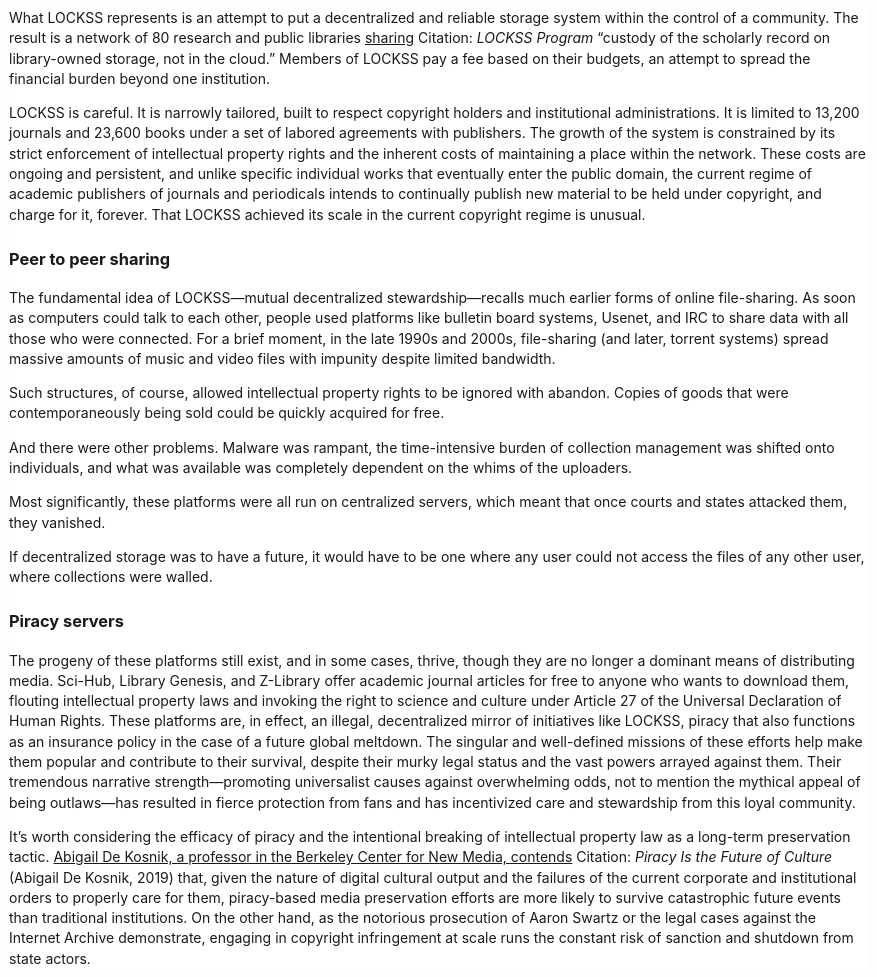 What LOCKSS represents is an attempt to put a decentralized and reliable storage system within the control of a community. The result is a network of 80 research and public libraries [sharing](https://www.lockss.org/gln) Citation: _LOCKSS Program_ “custody of the scholarly record on library-owned storage, not in the cloud.” Members of LOCKSS pay a fee based on their budgets, an attempt to spread the financial burden beyond one institution.

LOCKSS is careful. It is narrowly tailored, built to respect copyright holders and institutional administrations. It is limited to 13,200 journals and 23,600 books under a set of labored agreements with publishers. The growth of the system is constrained by its strict enforcement of intellectual property rights and the inherent costs of maintaining a place within the network. These costs are ongoing and persistent, and unlike specific individual works that eventually enter the public domain, the current regime of academic publishers of journals and periodicals intends to continually publish new material to be held under copyright, and charge for it, forever. That LOCKSS achieved its scale in the current copyright regime is unusual.

### Peer to peer sharing
The fundamental idea of LOCKSS—mutual decentralized stewardship—recalls much earlier forms of online file-sharing. As soon as computers could talk to each other, people used platforms like bulletin board systems, Usenet, and IRC to share data with all those who were connected. For a brief moment, in the late 1990s and 2000s, file-sharing (and later, torrent systems) spread massive amounts of music and video files with impunity despite limited bandwidth. 

Such structures, of course, allowed intellectual property rights to be ignored with abandon. Copies of goods that were contemporaneously being sold could be quickly acquired for free. 

And there were other problems. Malware was rampant, the time-intensive burden of collection management was shifted onto individuals, and what was available was completely dependent on the whims of the uploaders. 

Most significantly, these platforms were all run on centralized servers, which meant that once courts and states attacked them, they vanished. 

If decentralized storage was to have a future, it would have to be one where any user could not access the files of any other user, where collections were walled.

### Piracy servers
The progeny of these platforms still exist, and in some cases, thrive, though they are no longer a dominant means of distributing media. Sci-Hub, Library Genesis, and Z-Library offer academic journal articles for free to anyone who wants to download them, flouting intellectual property laws and invoking the right to science and culture under Article 27 of the Universal Declaration of Human Rights. These platforms are, in effect, an illegal, decentralized mirror of initiatives like LOCKSS, piracy that also functions as an insurance policy in the case of a future global meltdown. The singular and well-defined missions of these efforts help make them popular and contribute to their survival, despite their murky legal status and the vast powers arrayed against them. Their tremendous narrative strength—promoting universalist causes against overwhelming odds, not to mention the mythical appeal of being outlaws—has resulted in fierce protection from fans and has incentivized care and stewardship from this loyal community.

It’s worth considering the efficacy of piracy and the intentional breaking of intellectual property law as a long-term preservation tactic. [Abigail De Kosnik, a professor in the Berkeley Center for New Media, contends](https://doi.org/10.1080/09528822.2019.1663687) Citation: _Piracy Is the Future of Culture_ (Abigail De Kosnik, 2019) that, given the nature of digital cultural output and the failures of the current corporate and institutional orders to properly care for them, piracy-based media preservation efforts are more likely to survive catastrophic future events than traditional institutions. On the other hand, as the notorious prosecution of Aaron Swartz or the legal cases against the Internet Archive demonstrate, engaging in copyright infringement at scale runs the constant risk of sanction and shutdown from state actors.
